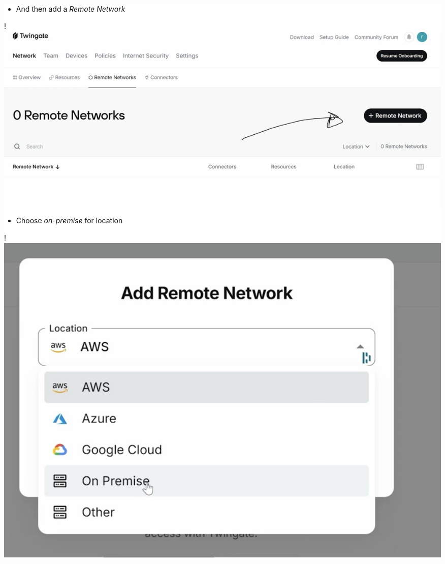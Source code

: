 - And then add a *Remote Network*


!![Image Description](/images/Pasted%20image%2020241220112803.png)


- Choose *on-premise* for location

!![Image Description](/images/Pasted%20image%2020241220112825.png)
